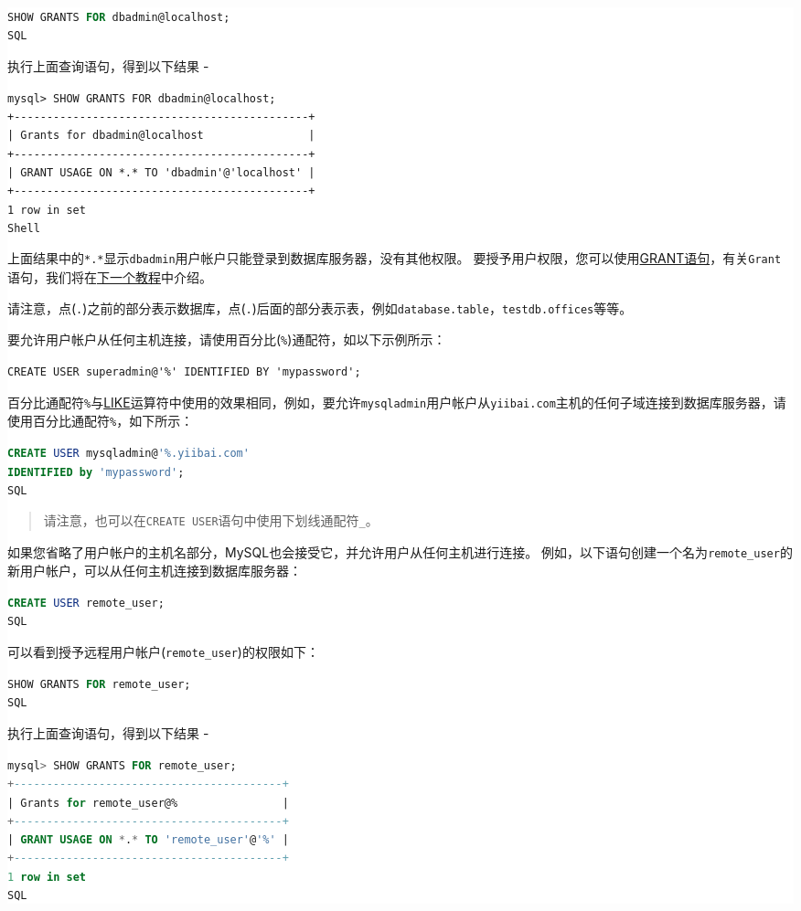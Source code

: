 ```sql
SHOW GRANTS FOR dbadmin@localhost;
SQL
```

执行上面查询语句，得到以下结果 - 

```shell
mysql> SHOW GRANTS FOR dbadmin@localhost;
+---------------------------------------------+
| Grants for dbadmin@localhost                |
+---------------------------------------------+
| GRANT USAGE ON *.* TO 'dbadmin'@'localhost' |
+---------------------------------------------+
1 row in set
Shell
```

上面结果中的`*.*`显示`dbadmin`用户帐户只能登录到数据库服务器，没有其他权限。 要授予用户权限，您可以使用[GRANT语句](http://www.yiibai.com/mysql/grant.html)，有关`Grant`语句，我们将在[下一个教程](http://www.yiibai.com/mysql/grant.html)中介绍。

请注意，点(`.`)之前的部分表示数据库，点(`.`)后面的部分表示表，例如`database.table`，`testdb.offices`等等。

要允许用户帐户从任何主机连接，请使用百分比(`%`)通配符，如以下示例所示：

```
CREATE USER superadmin@'%' IDENTIFIED BY 'mypassword';
```

百分比通配符`%`与[LIKE](http://www.yiibai.com/mysql/like.html)运算符中使用的效果相同，例如，要允许`mysqladmin`用户帐户从`yiibai.com`主机的任何子域连接到数据库服务器，请使用百分比通配符`%`，如下所示：

```sql
CREATE USER mysqladmin@'%.yiibai.com'
IDENTIFIED by 'mypassword';
SQL
```

> 请注意，也可以在`CREATE USER`语句中使用下划线通配符`_`。

如果您省略了用户帐户的主机名部分，MySQL也会接受它，并允许用户从任何主机进行连接。 例如，以下语句创建一个名为`remote_user`的新用户帐户，可以从任何主机连接到数据库服务器：

```sql
CREATE USER remote_user;
SQL
```

可以看到授予远程用户帐户(`remote_user`)的权限如下：

```sql
SHOW GRANTS FOR remote_user;
SQL
```

执行上面查询语句，得到以下结果 - 

```sql
mysql> SHOW GRANTS FOR remote_user;
+-----------------------------------------+
| Grants for remote_user@%                |
+-----------------------------------------+
| GRANT USAGE ON *.* TO 'remote_user'@'%' |
+-----------------------------------------+
1 row in set
SQL
```
